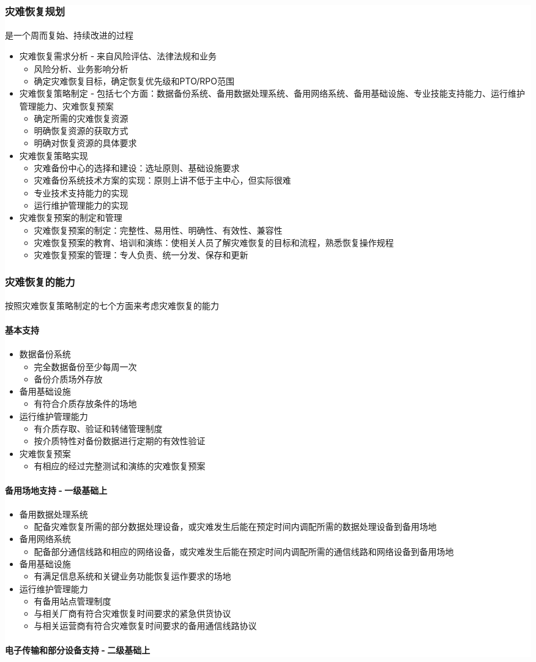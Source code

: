 ### 灾难恢复规划

是一个周而复始、持续改进的过程

- 灾难恢复需求分析 - 来自风险评估、法律法规和业务
  - 风险分析、业务影响分析
  - 确定灾难恢复目标，确定恢复优先级和PTO/RPO范围
- 灾难恢复策略制定 - 包括七个方面：数据备份系统、备用数据处理系统、备用网络系统、备用基础设施、专业技能支持能力、运行维护管理能力、灾难恢复预案
  - 确定所需的灾难恢复资源
  - 明确恢复资源的获取方式
  - 明确对恢复资源的具体要求
- 灾难恢复策略实现
  - 灾难备份中心的选择和建设：选址原则、基础设施要求
  - 灾难备份系统技术方案的实现：原则上讲不低于主中心，但实际很难
  - 专业技术支持能力的实现
  - 运行维护管理能力的实现
- 灾难恢复预案的制定和管理
  - 灾难恢复预案的制定：完整性、易用性、明确性、有效性、兼容性
  - 灾难恢复预案的教育、培训和演练：使相关人员了解灾难恢复的目标和流程，熟悉恢复操作规程
  - 灾难恢复预案的管理：专人负责、统一分发、保存和更新

### 灾难恢复的能力

按照灾难恢复策略制定的七个方面来考虑灾难恢复的能力

#### 基本支持

- 数据备份系统
  - 完全数据备份至少每周一次
  - 备份介质场外存放
- 备用基础设施
  - 有符合介质存放条件的场地
- 运行维护管理能力
  - 有介质存取、验证和转储管理制度
  - 按介质特性对备份数据进行定期的有效性验证
- 灾难恢复预案
  - 有相应的经过完整测试和演练的灾难恢复预案

#### 备用场地支持 - 一级基础上

- 备用数据处理系统
  - 配备灾难恢复所需的部分数据处理设备，或灾难发生后能在预定时间内调配所需的数据处理设备到备用场地
- 备用网络系统
  - 配备部分通信线路和相应的网络设备，或灾难发生后能在预定时间内调配所需的通信线路和网络设备到备用场地
- 备用基础设施
  - 有满足信息系统和关键业务功能恢复运作要求的场地
- 运行维护管理能力
  - 有备用站点管理制度
  - 与相关厂商有符合灾难恢复时间要求的紧急供货协议
  - 与相关运营商有符合灾难恢复时间要求的备用通信线路协议

#### 电子传输和部分设备支持 - 二级基础上
